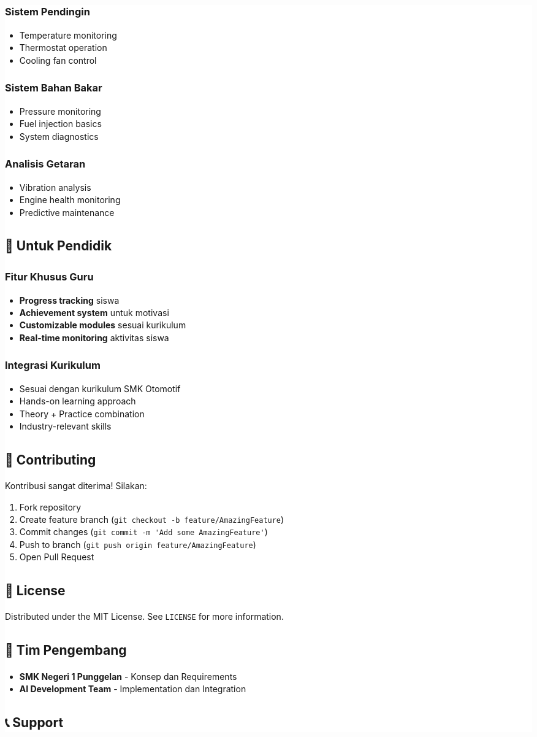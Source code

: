 ### Sistem Pendingin
- Temperature monitoring
- Thermostat operation
- Cooling fan control

### Sistem Bahan Bakar
- Pressure monitoring
- Fuel injection basics
- System diagnostics

### Analisis Getaran
- Vibration analysis
- Engine health monitoring
- Predictive maintenance

## 🏫 Untuk Pendidik

### Fitur Khusus Guru
- **Progress tracking** siswa
- **Achievement system** untuk motivasi
- **Customizable modules** sesuai kurikulum
- **Real-time monitoring** aktivitas siswa

### Integrasi Kurikulum
- Sesuai dengan kurikulum SMK Otomotif
- Hands-on learning approach
- Theory + Practice combination
- Industry-relevant skills

## 🤝 Contributing

Kontribusi sangat diterima! Silakan:

1. Fork repository
2. Create feature branch (`git checkout -b feature/AmazingFeature`)
3. Commit changes (`git commit -m 'Add some AmazingFeature'`)
4. Push to branch (`git push origin feature/AmazingFeature`)
5. Open Pull Request

## 📄 License

Distributed under the MIT License. See `LICENSE` for more information.

## 👥 Tim Pengembang

- **SMK Negeri 1 Punggelan** - Konsep dan Requirements
- **AI Development Team** - Implementation dan Integration

## 📞 Support
